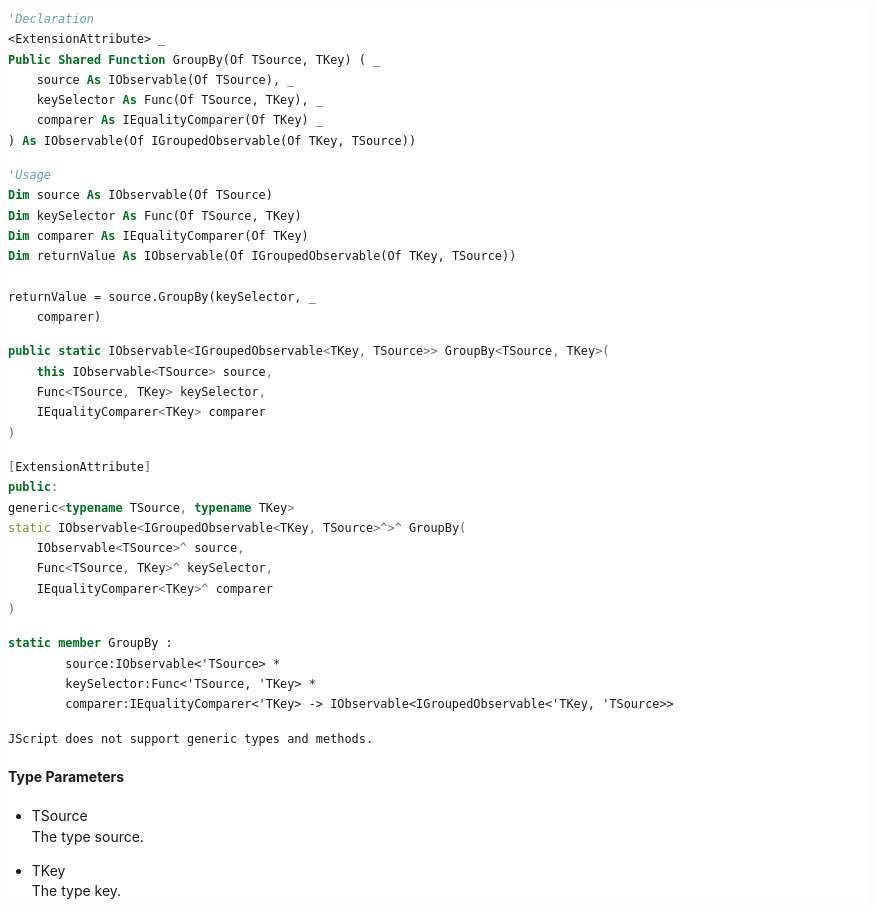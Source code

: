 ```vb
'Declaration
<ExtensionAttribute> _
Public Shared Function GroupBy(Of TSource, TKey) ( _
    source As IObservable(Of TSource), _
    keySelector As Func(Of TSource, TKey), _
    comparer As IEqualityComparer(Of TKey) _
) As IObservable(Of IGroupedObservable(Of TKey, TSource))
```

```vb
'Usage
Dim source As IObservable(Of TSource)
Dim keySelector As Func(Of TSource, TKey)
Dim comparer As IEqualityComparer(Of TKey)
Dim returnValue As IObservable(Of IGroupedObservable(Of TKey, TSource))

returnValue = source.GroupBy(keySelector, _
    comparer)
```

```csharp
public static IObservable<IGroupedObservable<TKey, TSource>> GroupBy<TSource, TKey>(
    this IObservable<TSource> source,
    Func<TSource, TKey> keySelector,
    IEqualityComparer<TKey> comparer
)
```

```c++
[ExtensionAttribute]
public:
generic<typename TSource, typename TKey>
static IObservable<IGroupedObservable<TKey, TSource>^>^ GroupBy(
    IObservable<TSource>^ source, 
    Func<TSource, TKey>^ keySelector, 
    IEqualityComparer<TKey>^ comparer
)
```

```fsharp
static member GroupBy : 
        source:IObservable<'TSource> * 
        keySelector:Func<'TSource, 'TKey> * 
        comparer:IEqualityComparer<'TKey> -> IObservable<IGroupedObservable<'TKey, 'TSource>> 
```

```jscript
JScript does not support generic types and methods.
```

#### Type Parameters

- TSource  
  The type source.

- TKey  
  The type key.
